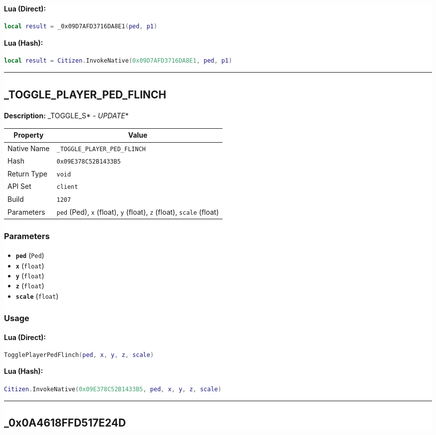 **Lua (Direct):**
```lua
local result = _0x09D7AFD3716DA8E1(ped, p1)
```

**Lua (Hash):**
```lua
local result = Citizen.InvokeNative(0x09D7AFD3716DA8E1, ped, p1)
```


---

## _TOGGLE_PLAYER_PED_FLINCH

**Description:** _TOGGLE_S* - _UPDATE_*

| Property | Value |
|----------|-------|
| Native Name | `_TOGGLE_PLAYER_PED_FLINCH` |
| Hash | `0x09E378C52B1433B5` |
| Return Type | `void` |
| API Set | `client` |
| Build | `1207` |
| Parameters | `ped` (Ped), `x` (float), `y` (float), `z` (float), `scale` (float) |

### Parameters

- **`ped`** (`Ped`)
- **`x`** (`float`)
- **`y`** (`float`)
- **`z`** (`float`)
- **`scale`** (`float`)

### Usage

**Lua (Direct):**
```lua
TogglePlayerPedFlinch(ped, x, y, z, scale)
```

**Lua (Hash):**
```lua
Citizen.InvokeNative(0x09E378C52B1433B5, ped, x, y, z, scale)
```


---

## _0x0A4618FFD517E24D
